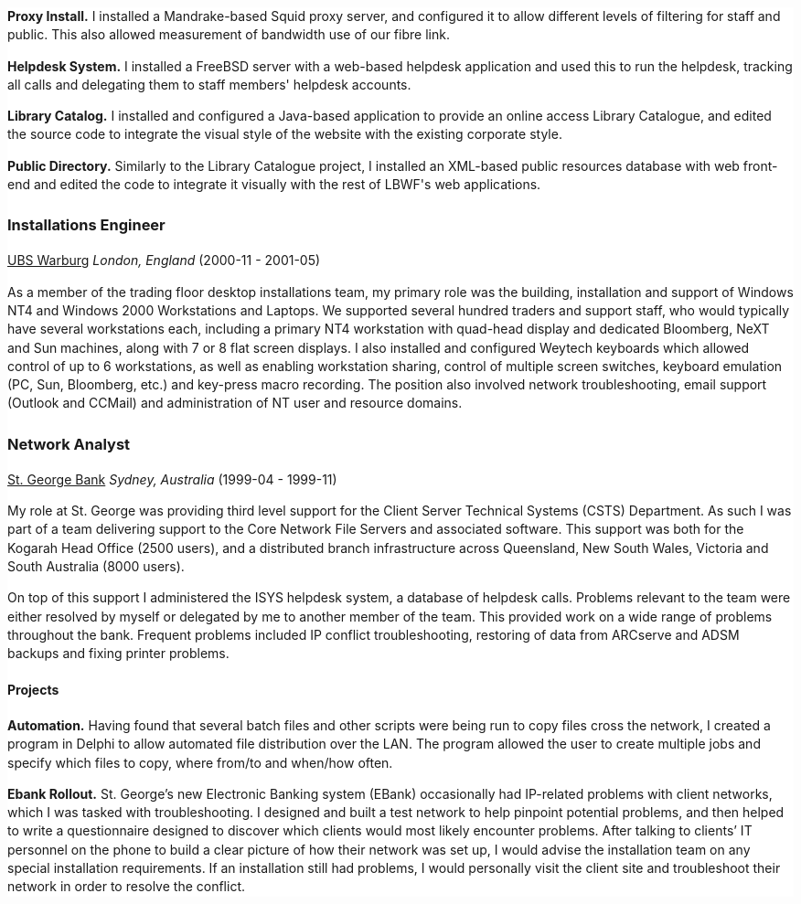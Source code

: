 **Proxy Install.** I installed a Mandrake-based Squid proxy server, and configured it to allow different levels of filtering for staff and public. This also allowed measurement of bandwidth use of our fibre link.

**Helpdesk System.** I installed a FreeBSD server with a web-based helpdesk application and used this to run the helpdesk, tracking all calls and delegating them to staff members' helpdesk accounts.

**Library Catalog.** I installed and configured a Java-based application to provide an online access Library Catalogue, and edited the source code to integrate the visual style of the website with the existing corporate style.

**Public Directory.** Similarly to the Library Catalogue project, I installed an XML-based public resources database with web front-end and edited the code to integrate it visually with the rest of LBWF's web applications.

### Installations Engineer

[UBS Warburg](https://www.ubs.com/) _London, England_ (2000-11 - 2001-05)

As a member of the trading floor desktop installations team, my primary role was the building, installation and support of Windows NT4 and Windows 2000 Workstations and Laptops. We supported several hundred traders and support staff, who would typically have several workstations each, including a primary NT4 workstation with quad-head display and dedicated Bloomberg, NeXT and Sun machines, along with 7 or 8 flat screen displays. I also installed and configured Weytech keyboards which allowed control of up to 6 workstations, as well as enabling workstation sharing, control of multiple screen switches, keyboard emulation (PC, Sun, Bloomberg, etc.) and key-press macro recording. The position also involved network troubleshooting, email support (Outlook and CCMail) and administration of NT user and resource domains.

### Network Analyst

[St. George Bank](https://www.stgeorge.com.au/) _Sydney, Australia_ (1999-04 - 1999-11)

My role at St. George was providing third level support for the Client Server Technical Systems (CSTS) Department. As such I was part of a team delivering support to the Core Network File Servers and associated software. This support was both for the Kogarah Head Office (2500 users), and a distributed branch infrastructure across Queensland, New South Wales, Victoria and South Australia (8000 users).

On top of this support I administered the ISYS helpdesk system, a database of helpdesk calls. Problems relevant to the team were either resolved by myself or delegated by me to another member of the team. This provided work on a wide range of problems throughout the bank. Frequent problems included IP conflict troubleshooting, restoring of data from ARCserve and ADSM backups and fixing printer problems.

#### Projects

**Automation.** Having found that several batch files and other scripts were being run to copy files cross the network, I created a program in Delphi to allow automated file distribution over the LAN. The program allowed the user to create multiple jobs and specify which files to copy, where from/to and when/how often.

**Ebank Rollout.** St. George’s new Electronic Banking system (EBank) occasionally had IP-related problems with client networks, which I was tasked with troubleshooting. I designed and built a test network to help pinpoint potential problems, and then helped to write a questionnaire designed to discover which clients would most likely encounter problems. After talking to clients’ IT personnel on the phone to build a clear picture of how their network was set up, I would advise the installation team on any special installation requirements. If an installation still had problems, I would personally visit the client site and troubleshoot their network in order to resolve the conflict.
